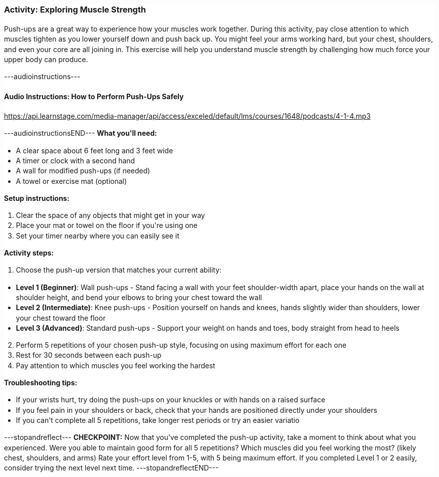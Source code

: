 ### Activity: Exploring Muscle Strength
Push-ups are a great way to experience how your muscles work together. During this activity, pay close attention to which muscles tighten as you lower yourself down and push back up. You might feel your arms working hard, but your chest, shoulders, and even your core are all joining in. This exercise will help you understand muscle strength by challenging how much force your upper body can produce.

---audioinstructions---
#### Audio Instructions: How to Perform Push-Ups Safely
https://api.learnstage.com/media-manager/api/access/exceled/default/lms/courses/1648/podcasts/4-1-4.mp3

---audioinstructionsEND---
**What you'll need:**

- A clear space about 6 feet long and 3 feet wide
- A timer or clock with a second hand
- A wall for modified push-ups (if needed)
- A towel or exercise mat (optional)

**Setup instructions:**
1. Clear the space of any objects that might get in your way
2. Place your mat or towel on the floor if you're using one
3. Set your timer nearby where you can easily see it

**Activity steps:**
1. Choose the push-up version that matches your current ability:

- **Level 1 (Beginner)**: Wall push-ups - Stand facing a wall with your feet shoulder-width apart, place your hands on the wall at shoulder height, and bend your elbows to bring your chest toward the wall
- **Level 2 (Intermediate)**: Knee push-ups - Position yourself on hands and knees, hands slightly wider than shoulders, lower your chest toward the floor
- **Level 3 (Advanced)**: Standard push-ups - Support your weight on hands and toes, body straight from head to heels

2. Perform 5 repetitions of your chosen push-up style, focusing on using maximum effort for each one
3. Rest for 30 seconds between each push-up
4. Pay attention to which muscles you feel working the hardest

**Troubleshooting tips:**

- If your wrists hurt, try doing the push-ups on your knuckles or with hands on a raised surface
- If you feel pain in your shoulders or back, check that your hands are positioned directly under your shoulders
- If you can't complete all 5 repetitions, take longer rest periods or try an easier variatio

---stopandreflect---
**CHECKPOINT:** Now that you've completed the push-up activity, take a moment to think about what you experienced. Were you able to maintain good form for all 5 repetitions? Which muscles did you feel working the most? (likely chest, shoulders, and arms) Rate your effort level from 1-5, with 5 being maximum effort. If you completed Level 1 or 2 easily, consider trying the next level next time.
---stopandreflectEND---
